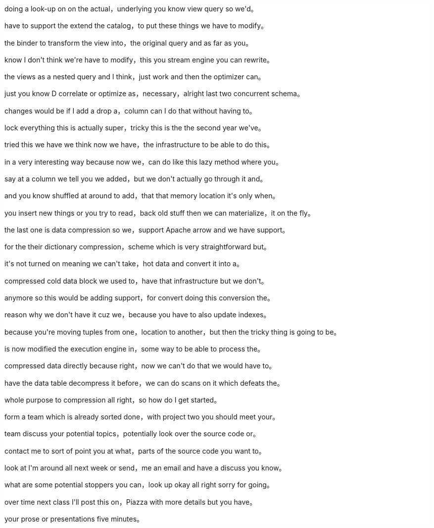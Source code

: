 doing a look-up on on the actual，underlying you know view query so we'd。

have to support the extend the catalog，to put these things we have to modify。

the binder to transform the view into，the original query and as far as you。

know I don't think we're have to modify，this you stream engine you can rewrite。

the views as a nested query and I think，just work and then the optimizer can。

just you know D correlate or optimize as，necessary，alright last two concurrent schema。

changes would be if I add a drop a，column can I do that without having to。

lock everything this is actually super，tricky this is the the second year we've。

tried this we have we think now we have，the infrastructure to be able to do this。

in a very interesting way because now we，can do like this lazy method where you。

say at a column we tell you we added，but we don't actually go through it and。

and you know shuffled at around to add，that that memory location it's only when。

you insert new things or you try to read，back old stuff then we can materialize，it on the fly。

the last one is data compression so we，support Apache arrow and we have support。

for the their dictionary compression，scheme which is very straightforward but。

it's not turned on meaning we can't take，hot data and convert it into a。

compressed cold data block we used to，have that infrastructure but we don't。

anymore so this would be adding support，for convert doing this conversion the。

reason why we don't have it cuz we，because you have to also update indexes。

because you're moving tuples from one，location to another，but then the tricky thing is going to be。

is now modified the execution engine in，some way to be able to process the。

compressed data directly because right，now we can't do that we would have to。

have the data table decompress it before，we can do scans on it which defeats the。

whole purpose to compression all right，so how do I get started。

form a team which is already sorted done，with project two you should meet your。

team discuss your potential topics，potentially look over the source code or。

contact me to sort of point you at what，parts of the source code you want to。

look at I'm around all next week or send，me an email and have a discuss you know。

what are some potential stoppers you can，look up okay all right sorry for going。

over time next class I'll post this on，Piazza with more details but you have。

your prose or presentations five minutes。

